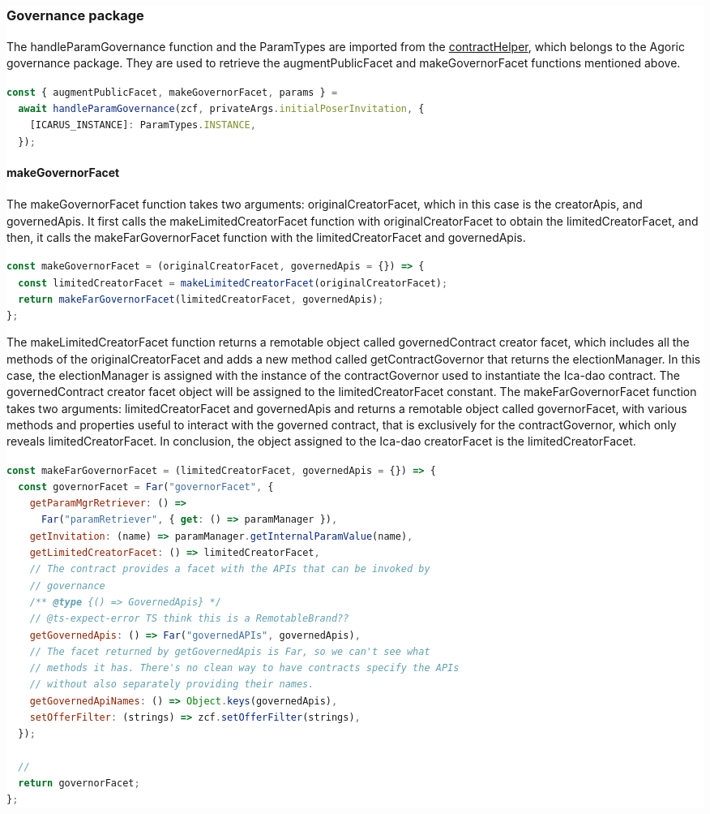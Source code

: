 ### Governance package

The handleParamGovernance function and the ParamTypes are imported from the [contractHelper](https://github.com/Agoric/agoric-sdk/blob/community-dev/packages/governance/src/contractHelper.js), which belongs to the Agoric governance package. They are used to retrieve the augmentPublicFacet and makeGovernorFacet functions mentioned above.

```js
const { augmentPublicFacet, makeGovernorFacet, params } =
  await handleParamGovernance(zcf, privateArgs.initialPoserInvitation, {
    [ICARUS_INSTANCE]: ParamTypes.INSTANCE,
  });
```

#### makeGovernorFacet

The makeGovernorFacet function takes two arguments: originalCreatorFacet, which in this case is the creatorApis, and governedApis.
It first calls the makeLimitedCreatorFacet function with originalCreatorFacet to obtain the limitedCreatorFacet, and then, it calls the makeFarGovernorFacet function with the limitedCreatorFacet and governedApis.

```js
const makeGovernorFacet = (originalCreatorFacet, governedApis = {}) => {
  const limitedCreatorFacet = makeLimitedCreatorFacet(originalCreatorFacet);
  return makeFarGovernorFacet(limitedCreatorFacet, governedApis);
};
```

The makeLimitedCreatorFacet function returns a remotable object called governedContract creator facet, which includes all the methods of the originalCreatorFacet and adds a new method called getContractGovernor that returns the electionManager. In this case, the electionManager is assigned with the instance of the contractGovernor used to instantiate the Ica-dao contract.
The governedContract creator facet object will be assigned to the limitedCreatorFacet constant.
The makeFarGovernorFacet function takes two arguments: limitedCreatorFacet and governedApis and returns a remotable object called governorFacet, with various methods and properties useful to interact with the governed contract, that is exclusively for the contractGovernor, which only reveals limitedCreatorFacet.
In conclusion, the object assigned to the Ica-dao creatorFacet is the limitedCreatorFacet.

```js
const makeFarGovernorFacet = (limitedCreatorFacet, governedApis = {}) => {
  const governorFacet = Far("governorFacet", {
    getParamMgrRetriever: () =>
      Far("paramRetriever", { get: () => paramManager }),
    getInvitation: (name) => paramManager.getInternalParamValue(name),
    getLimitedCreatorFacet: () => limitedCreatorFacet,
    // The contract provides a facet with the APIs that can be invoked by
    // governance
    /** @type {() => GovernedApis} */
    // @ts-expect-error TS think this is a RemotableBrand??
    getGovernedApis: () => Far("governedAPIs", governedApis),
    // The facet returned by getGovernedApis is Far, so we can't see what
    // methods it has. There's no clean way to have contracts specify the APIs
    // without also separately providing their names.
    getGovernedApiNames: () => Object.keys(governedApis),
    setOfferFilter: (strings) => zcf.setOfferFilter(strings),
  });

  //
  return governorFacet;
};
```

